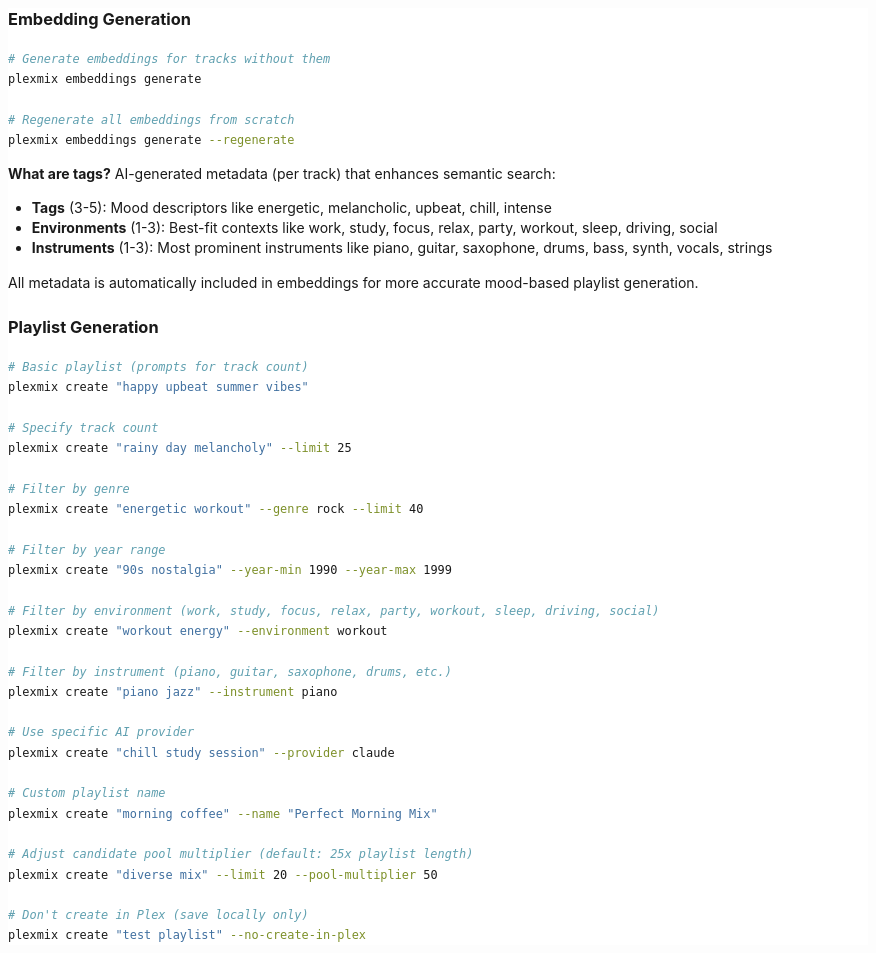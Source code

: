 ### Embedding Generation

```bash
# Generate embeddings for tracks without them
plexmix embeddings generate

# Regenerate all embeddings from scratch
plexmix embeddings generate --regenerate
```

**What are tags?**
AI-generated metadata (per track) that enhances semantic search:
- **Tags** (3-5): Mood descriptors like energetic, melancholic, upbeat, chill, intense
- **Environments** (1-3): Best-fit contexts like work, study, focus, relax, party, workout, sleep, driving, social
- **Instruments** (1-3): Most prominent instruments like piano, guitar, saxophone, drums, bass, synth, vocals, strings

All metadata is automatically included in embeddings for more accurate mood-based playlist generation.

### Playlist Generation

```bash
# Basic playlist (prompts for track count)
plexmix create "happy upbeat summer vibes"

# Specify track count
plexmix create "rainy day melancholy" --limit 25

# Filter by genre
plexmix create "energetic workout" --genre rock --limit 40

# Filter by year range
plexmix create "90s nostalgia" --year-min 1990 --year-max 1999

# Filter by environment (work, study, focus, relax, party, workout, sleep, driving, social)
plexmix create "workout energy" --environment workout

# Filter by instrument (piano, guitar, saxophone, drums, etc.)
plexmix create "piano jazz" --instrument piano

# Use specific AI provider
plexmix create "chill study session" --provider claude

# Custom playlist name
plexmix create "morning coffee" --name "Perfect Morning Mix"

# Adjust candidate pool multiplier (default: 25x playlist length)
plexmix create "diverse mix" --limit 20 --pool-multiplier 50

# Don't create in Plex (save locally only)
plexmix create "test playlist" --no-create-in-plex
```

